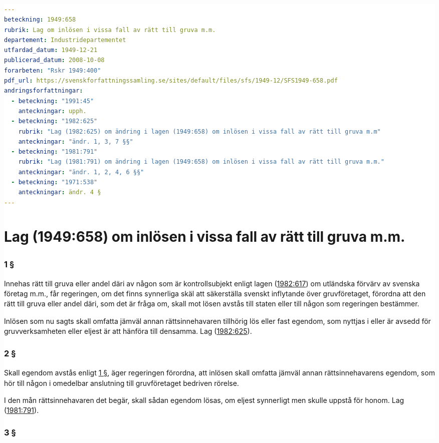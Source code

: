 ```yaml
---
beteckning: 1949:658
rubrik: Lag om inlösen i vissa fall av rätt till gruva m.m.
departement: Industridepartementet
utfardad_datum: 1949-12-21
publicerad_datum: 2008-10-08
forarbeten: "Rskr 1949:400"
pdf_url: https://svenskforfattningssamling.se/sites/default/files/sfs/1949-12/SFS1949-658.pdf
andringsforfattningar:
  - beteckning: "1991:45"
    anteckningar: upph.
  - beteckning: "1982:625"
    rubrik: "Lag (1982:625) om ändring i lagen (1949:658) om inlösen i vissa fall av rätt till gruva m.m"
    anteckningar: "ändr. 1, 3, 7 §§"
  - beteckning: "1981:791"
    rubrik: "Lag (1981:791) om ändring i lagen (1949:658) om inlösen i vissa fall av rätt till gruva m.m."
    anteckningar: "ändr. 1, 2, 4, 6 §§"
  - beteckning: "1971:538"
    anteckningar: ändr. 4 §
---
```


# Lag (1949:658) om inlösen i vissa fall av rätt till gruva m.m.

### 1 §

Innehas rätt till gruva eller andel däri av någon som är kontrollsubjekt enligt lagen ([1982:617](https://selex.se/eli/sfs/1982/617)) om utländska förvärv av svenska företag m.m., får regeringen, om det finns synnerliga skäl att säkerställa svenskt inflytande över gruvföretaget, förordna att den rätt till gruva eller andel däri, som det är fråga om, skall mot lösen avstås till staten eller till någon som regeringen bestämmer.

Inlösen som nu sagts skall omfatta jämväl annan rättsinnehavaren tillhörig lös eller fast egendom, som nyttjas i eller är avsedd för gruvverksamheten eller eljest är att hänföra till densamma. Lag ([1982:625](https://selex.se/eli/sfs/1982/625)).

### 2 §

Skall egendom avstås enligt [1 §](#1), äger regeringen förordna, att inlösen skall omfatta jämväl annan rättsinnehavarens egendom, som hör till någon i omedelbar anslutning till gruvföretaget bedriven rörelse.

I den mån rättsinnehavaren det begär, skall sådan egendom lösas, om eljest synnerligt men skulle uppstå för honom. Lag ([1981:791](https://selex.se/eli/sfs/1981/791)).

### 3 §
